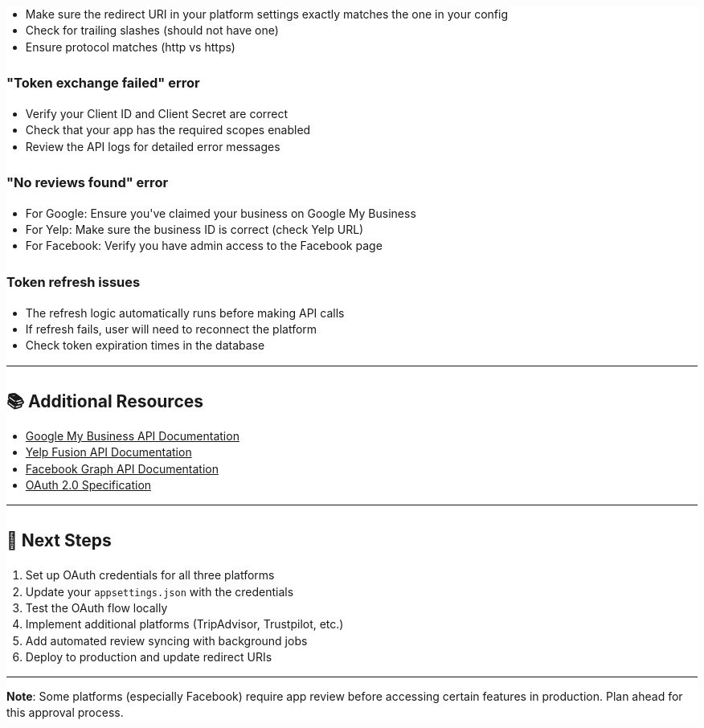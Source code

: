 - Make sure the redirect URI in your platform settings exactly matches the one in your config
- Check for trailing slashes (should not have one)
- Ensure protocol matches (http vs https)

### "Token exchange failed" error

- Verify your Client ID and Client Secret are correct
- Check that your app has the required scopes enabled
- Review the API logs for detailed error messages

### "No reviews found" error

- For Google: Ensure you've claimed your business on Google My Business
- For Yelp: Make sure the business ID is correct (check Yelp URL)
- For Facebook: Verify you have admin access to the Facebook page

### Token refresh issues

- The refresh logic automatically runs before making API calls
- If refresh fails, user will need to reconnect the platform
- Check token expiration times in the database

---

## 📚 Additional Resources

- [Google My Business API Documentation](https://developers.google.com/my-business/content/overview)
- [Yelp Fusion API Documentation](https://www.yelp.com/developers/documentation/v3)
- [Facebook Graph API Documentation](https://developers.facebook.com/docs/graph-api)
- [OAuth 2.0 Specification](https://oauth.net/2/)

---

## 🎯 Next Steps

1. Set up OAuth credentials for all three platforms
2. Update your `appsettings.json` with the credentials
3. Test the OAuth flow locally
4. Implement additional platforms (TripAdvisor, Trustpilot, etc.)
5. Add automated review syncing with background jobs
6. Deploy to production and update redirect URIs

---

**Note**: Some platforms (especially Facebook) require app review before accessing certain features in production. Plan ahead for this approval process.
